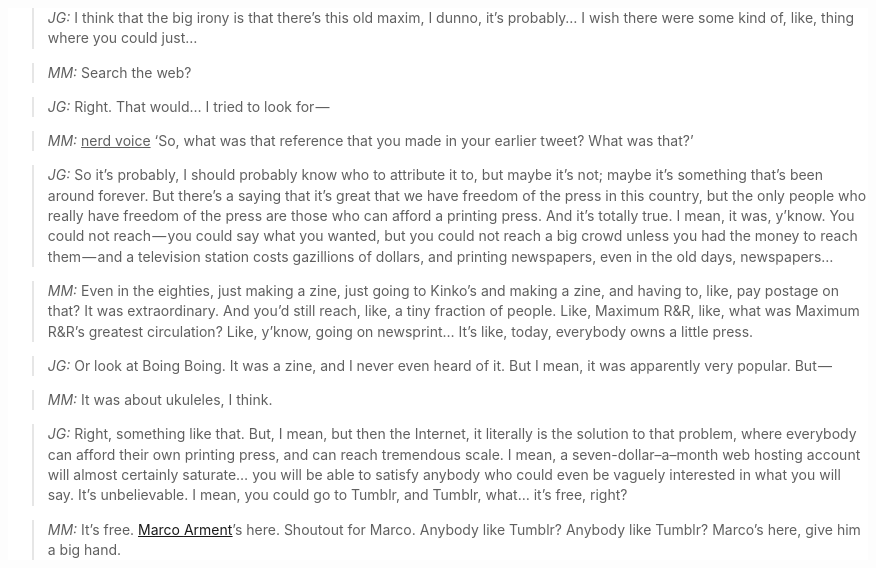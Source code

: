 > <cite><abbr>JG:</abbr></cite>
> I think that the big irony is that there’s this old maxim, I dunno, it’s
> probably… I wish there were some kind of, like, thing where you could
> just…

> <cite><abbr>MM:</abbr></cite>
> Search the web?

> <cite><abbr>JG:</abbr></cite>
> Right. That would… I tried to look for —

> <cite><abbr>MM:</abbr></cite>
> <ins>nerd voice</ins> ‘So, what was that reference that you made in your
> earlier tweet? What was that?’

> <cite><abbr>JG:</abbr></cite>
> So it’s probably, I should probably know who to attribute it to, but maybe
> it’s not; maybe it’s something that’s been around forever. But there’s a
> saying that it’s great that we have freedom of the press in this country, but
> the only people who really have freedom of the press are those who can afford
> a printing press. And it’s totally true. I mean, it was, y’know. You could
> not reach — you could say what you wanted, but you could not reach a big
> crowd unless you had the money to reach them — and a television station costs
> gazillions of dollars, and printing newspapers, even in the old days,
> newspapers…

> <cite><abbr>MM:</abbr></cite>
> Even in the eighties, just making a zine, just going to
> <span class='organization'>Kinko’s</span> and making a zine, and having to,
> like, pay postage on that? It was extraordinary. And you’d still reach, like,
> a tiny fraction of people. Like, <span class='magazine'>Maximum R&R</span>,
> like, what was <span class='magazine'>Maximum R&R</span>’s greatest
> circulation? Like, y’know, going on newsprint… It’s like, today, everybody
> owns a little press.

> <cite><abbr>JG:</abbr></cite>
> Or look at Boing Boing. It was a zine, and I never even heard of it. But I
> mean, it was apparently very popular. But —

> <cite><abbr>MM:</abbr></cite>
> It was about ukuleles, I think.

> <cite><abbr>JG:</abbr></cite>
> Right, something like that. But, I mean, but then the Internet, it
> literally is the solution to that problem, where everybody can afford their
> own printing press, and can reach tremendous scale. I mean, a
> seven-dollar–a–month web hosting account will almost certainly saturate… you
> will be able to satisfy anybody who could even be vaguely interested in what
> you will say. It’s unbelievable. I mean, you could go to Tumblr, and Tumblr,
> what… it’s free, right?

> <cite><abbr>MM:</abbr></cite>
> It’s free. [<span class='person'>Marco <ins>Arment</ins></span>][marco]’s
> here. Shoutout for Marco. Anybody like Tumblr? Anybody like Tumblr? Marco’s
> here, give him a big hand.


 [149]: http://sxsw.com/node/1498
 [gfollow]: http://daringfireball.net/2009/03/obsession_times_voice
 [mfollow]: http://www.43folders.com/2009/03/25/blogs-turbocharged
 [df]: http://daringfireball.net/ "John Gruber’s home page"
 [mann]: http://www.merlinmann.com/ "Merlin Mann’s home page"
 [43f]: http://www.43folders.com/ "43folders website"
 [sxsw]: http://sxsw.com/ "South by Southwest website"
 [zeld]: http://www.zeldman.com/ "Jeffrey Zeldman’s home page"
 [ajt]: http://twitter.com/amyjane "Amy Jane’s Twitter page"
 [dgray]: http://www.davegrayinfo.com/ "Dave Gray’s home page"
 [lonelys]: http://lonelysandwich.com/ "Adam Lisagor’s home page"
 [favrd]: http://favrd.textism.com/
 [babar]: http://en.wikipedia.org/wiki/Babar_the_Elephant "Wikipedia article for Babar the Elephant"
 [pubread]: http://en.wikipedia.org/wiki/Publisher’s_reader "Wikipedia article for publisher’s reader"
 [derig]: http://en.wiktionary.org/wiki/de_rigueur "Wiktionary article for de rigueur"
 [sbro]: http://seoulbrother.com/
 [sand]: http://daringfireball.net/2007/06/wwdc_2007_keynote
 [cdoc]: http://craphound.com/ "Cory Doctorow’s home page"
 [hpda]: http://www.43folders.com/2004/09/03/introducing-the-hipster-pda
 [tspank]: http://youlooknicetoday.com/episode/truck-spank
 [irhost]: http://en.wikipedia.org/wiki/Iran_hostage_crisis "Wikipedia article for Iran hostage crisis"
 [37scopy]: http://www.37signals.com/svn/posts/1561-why-you-shouldnt-copy-us-or-anyone-else
 [cmst]: http://twitter.com/comcastcares "comcastcares Twitter profile"
 [cmstsrch]: http://search.twitter.com/search?q=@comcast
 [marco]: http://www.marco.org/ "Marco Arment’s home page"
 [peter]: http://www.peterme.com/ "Peter Merholz’s home page"
 [rebecca]: http://www.rebeccablood.net/ "Rebecca Blood’s home page"
 [tc]: http://www.techcrunch.com/
 [izero]: http://www.43folders.com/izero
 [veen]: http://www.veen.com/greg/ "Greg Veen’s home page"
 [joco]: http://www.jonathancoulton.com/ "Jonathan Coulton’s home page"
 [mannazs]: http://www.merlinmann.com/amazon/ "‘The Merlin Mann Amazon Store’"
 [ctools]: http://www.kk.org/cooltools
 [enote]: http://evernote.com/
 [kk]: http://kk.org/ "Kevin Kelly’s home page"
 [ktheme]: http://binarybonsai.com/wordpress/kubrick/
 [pagetweet]: http://twitter.com/gruber/status/1306940181
 [abc]: http://youtube.com/watch?v=TROhlThs9qY "‘Always Be Closing’ speech from Glengarry Glen Ross"
 [remiel]: http://remiel.info/